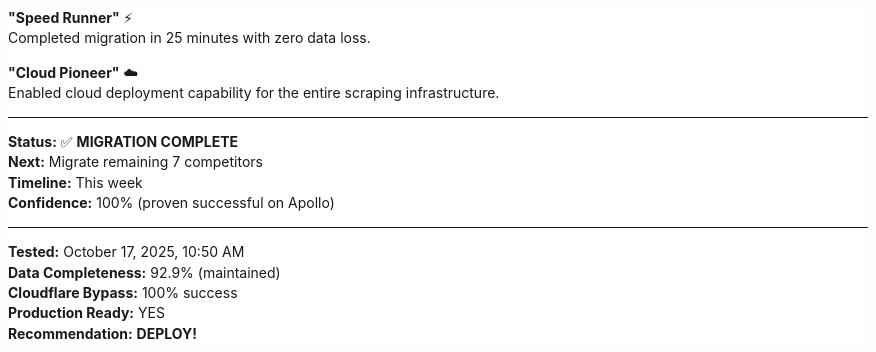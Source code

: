 **"Speed Runner"** ⚡  
Completed migration in 25 minutes with zero data loss.

**"Cloud Pioneer"** ☁️  
Enabled cloud deployment capability for the entire scraping infrastructure.

---

**Status:** ✅ **MIGRATION COMPLETE**  
**Next:** Migrate remaining 7 competitors  
**Timeline:** This week  
**Confidence:** 100% (proven successful on Apollo)

---

**Tested:** October 17, 2025, 10:50 AM  
**Data Completeness:** 92.9% (maintained)  
**Cloudflare Bypass:** 100% success  
**Production Ready:** YES  
**Recommendation:** **DEPLOY!**




